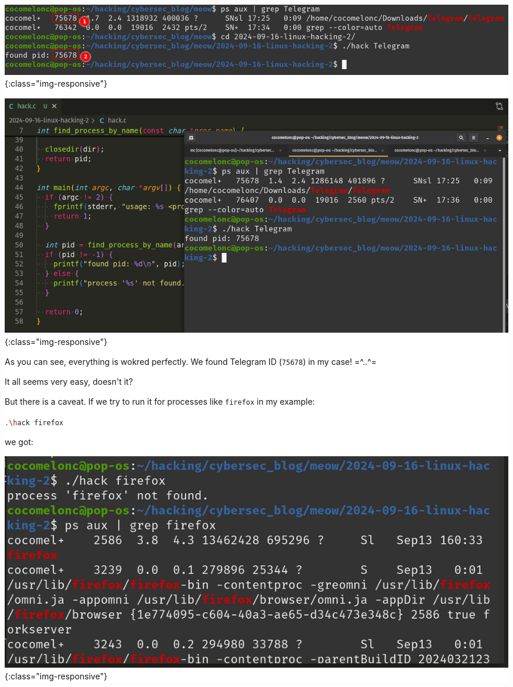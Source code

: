 ![linux](/assets/images/134/2024-09-16_17-35.png){:class="img-responsive"}     

![linux](/assets/images/134/2024-09-16_17-36.png){:class="img-responsive"}     

As you can see, everything is wokred perfectly. We found Telegram ID (`75678`) in my case! =^..^=    

It all seems very easy, doesn't it?     

But there is a caveat. If we try to run it for processes like `firefox` in my example:     

```bash
.\hack firefox
```

we got:    

![linux](/assets/images/134/2024-09-16_18-56.png){:class="img-responsive"}     
